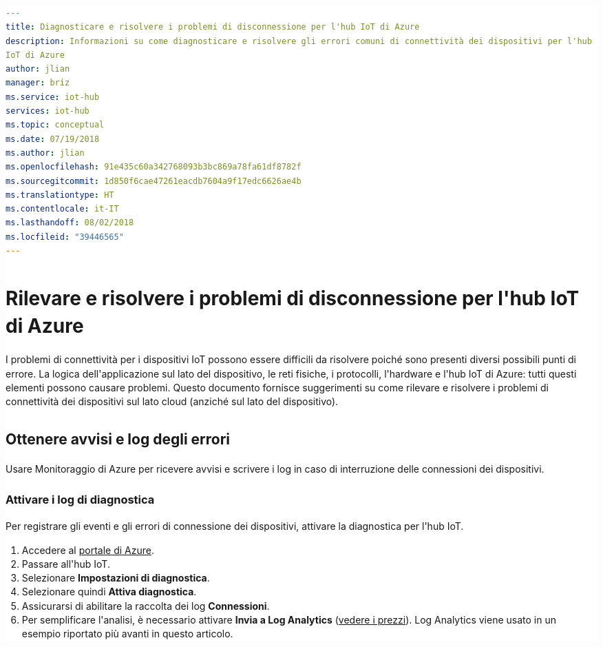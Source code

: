 ```yaml
---
title: Diagnosticare e risolvere i problemi di disconnessione per l'hub IoT di Azure
description: Informazioni su come diagnosticare e risolvere gli errori comuni di connettività dei dispositivi per l'hub IoT di Azure
author: jlian
manager: briz
ms.service: iot-hub
services: iot-hub
ms.topic: conceptual
ms.date: 07/19/2018
ms.author: jlian
ms.openlocfilehash: 91e435c60a342768093b3bc869a78fa61df8782f
ms.sourcegitcommit: 1d850f6cae47261eacdb7604a9f17edc6626ae4b
ms.translationtype: HT
ms.contentlocale: it-IT
ms.lasthandoff: 08/02/2018
ms.locfileid: "39446565"
---
```

# <a name="detect-and-troubleshoot-disconnects-with-azure-iot-hub"></a>Rilevare e risolvere i problemi di disconnessione per l'hub IoT di Azure

I problemi di connettività per i dispositivi IoT possono essere difficili da risolvere poiché sono presenti diversi possibili punti di errore. La logica dell'applicazione sul lato del dispositivo, le reti fisiche, i protocolli, l'hardware e l'hub IoT di Azure: tutti questi elementi possono causare problemi. Questo documento fornisce suggerimenti su come rilevare e risolvere i problemi di connettività dei dispositivi sul lato cloud (anziché sul lato del dispositivo).

## <a name="get-alerts-and-error-logs"></a>Ottenere avvisi e log degli errori

Usare Monitoraggio di Azure per ricevere avvisi e scrivere i log in caso di interruzione delle connessioni dei dispositivi.

### <a name="turn-on-diagnostic-logs"></a>Attivare i log di diagnostica 

Per registrare gli eventi e gli errori di connessione dei dispositivi, attivare la diagnostica per l'hub IoT. 

1. Accedere al [portale di Azure](https://portal.azure.com).
1. Passare all'hub IoT.
1. Selezionare **Impostazioni di diagnostica**.
1. Selezionare quindi **Attiva diagnostica**.
1. Assicurarsi di abilitare la raccolta dei log **Connessioni**. 
1. Per semplificare l'analisi, è necessario attivare **Invia a Log Analytics** ([vedere i prezzi](https://azure.microsoft.com/pricing/details/log-analytics/)). Log Analytics viene usato in un esempio riportato più avanti in questo articolo.
